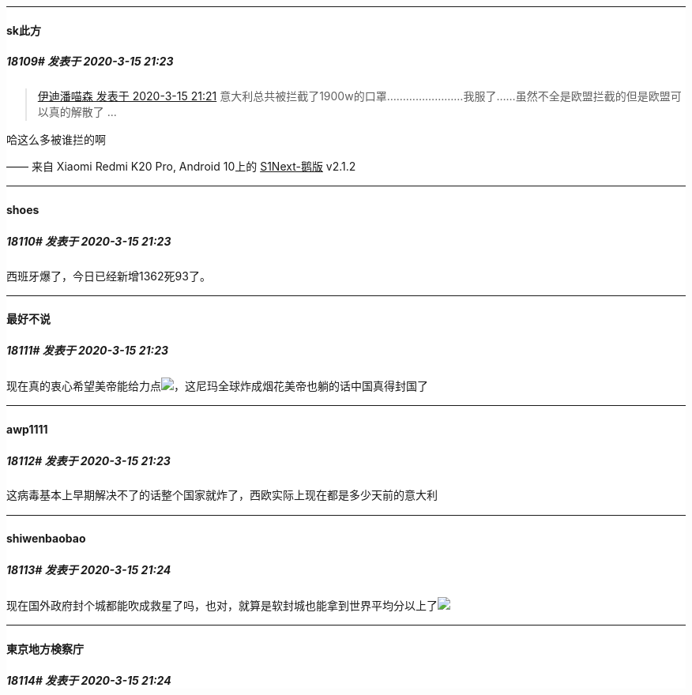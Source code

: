 
-----

####  sk此方  
##### 18109#       发表于 2020-3-15 21:23


<blockquote><a href="httphttps://bbs.saraba1st.com/2b/forum.php?mod=redirect&amp;goto=findpost&amp;pid=46748462&amp;ptid=1918099" target="_blank">伊迪潘喵森 发表于 2020-3-15 21:21</a>
意大利总共被拦截了1900w的口罩……………………我服了……虽然不全是欧盟拦截的但是欧盟可以真的解散了 ...</blockquote>
哈这么多被谁拦的啊

—— 来自 Xiaomi Redmi K20 Pro, Android 10上的 [S1Next-鹅版](https://github.com/ykrank/S1-Next/releases) v2.1.2


-----

####  shoes  
##### 18110#       发表于 2020-3-15 21:23


西班牙爆了，今日已经新增1362死93了。


-----

####  最好不说  
##### 18111#       发表于 2020-3-15 21:23


现在真的衷心希望美帝能给力点<img src="https://static.saraba1st.com/image/smiley/face2017/125.png" referrerpolicy="no-referrer">，这尼玛全球炸成烟花美帝也躺的话中国真得封国了


-----

####  awp1111  
##### 18112#       发表于 2020-3-15 21:23


这病毒基本上早期解决不了的话整个国家就炸了，西欧实际上现在都是多少天前的意大利


-----

####  shiwenbaobao  
##### 18113#       发表于 2020-3-15 21:24


现在国外政府封个城都能吹成救星了吗，也对，就算是软封城也能拿到世界平均分以上了<img src="https://static.saraba1st.com/image/smiley/face2017/067.png" referrerpolicy="no-referrer">


-----

####  東京地方検察庁  
##### 18114#       发表于 2020-3-15 21:24

